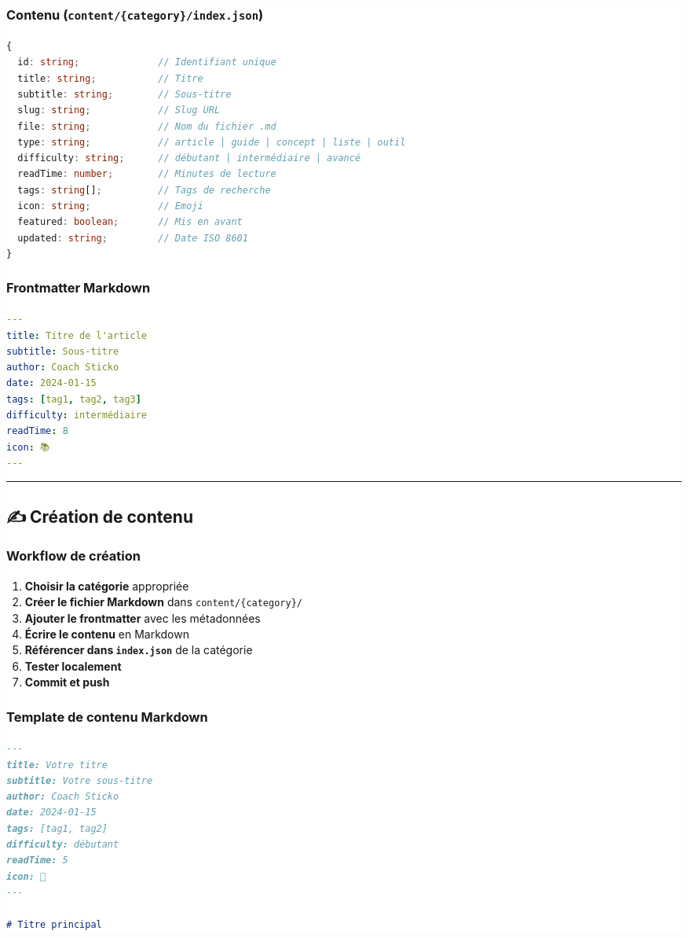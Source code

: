 ### Contenu (`content/{category}/index.json`)

```typescript
{
  id: string;              // Identifiant unique
  title: string;           // Titre
  subtitle: string;        // Sous-titre
  slug: string;            // Slug URL
  file: string;            // Nom du fichier .md
  type: string;            // article | guide | concept | liste | outil
  difficulty: string;      // débutant | intermédiaire | avancé
  readTime: number;        // Minutes de lecture
  tags: string[];          // Tags de recherche
  icon: string;            // Emoji
  featured: boolean;       // Mis en avant
  updated: string;         // Date ISO 8601
}
```

### Frontmatter Markdown

```yaml
---
title: Titre de l'article
subtitle: Sous-titre
author: Coach Sticko
date: 2024-01-15
tags: [tag1, tag2, tag3]
difficulty: intermédiaire
readTime: 8
icon: 📚
---
```

---

## ✍️ Création de contenu

### Workflow de création

1. **Choisir la catégorie** appropriée
2. **Créer le fichier Markdown** dans `content/{category}/`
3. **Ajouter le frontmatter** avec les métadonnées
4. **Écrire le contenu** en Markdown
5. **Référencer dans `index.json`** de la catégorie
6. **Tester localement**
7. **Commit et push**

### Template de contenu Markdown

```markdown
---
title: Votre titre
subtitle: Votre sous-titre
author: Coach Sticko
date: 2024-01-15
tags: [tag1, tag2]
difficulty: débutant
readTime: 5
icon: 📄
---

# Titre principal

```